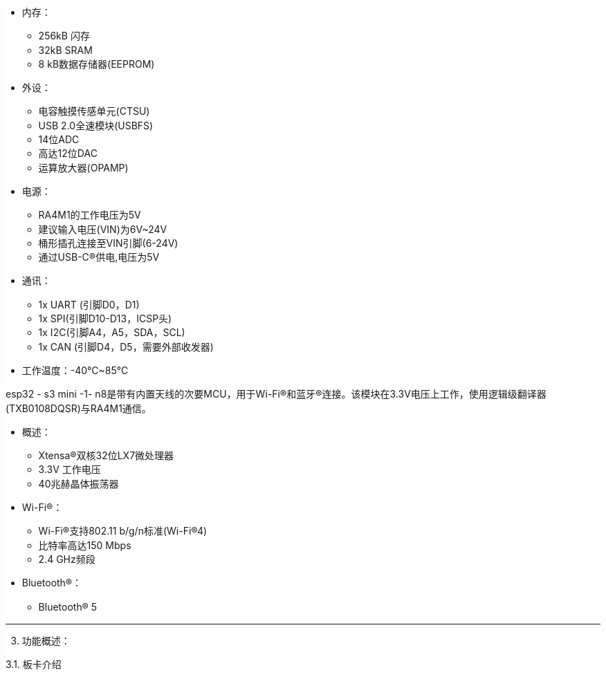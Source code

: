 - 内存：
  
  - 256kB 闪存
  - 32kB SRAM
  - 8 kB数据存储器(EEPROM)

- 外设：

  - 电容触摸传感单元(CTSU)
  - USB 2.0全速模块(USBFS)
  - 14位ADC
  - 高达12位DAC
  - 运算放大器(OPAMP)

- 电源：
  
  - RA4M1的工作电压为5V
  - 建议输入电压(VIN)为6V~24V
  - 桶形插孔连接⾄VIN引脚(6-24V)
  - 通过USB-C®供电,电压为5V

- 通讯：

  - 1x UART (引脚D0，D1)
  - 1x SPI(引脚D10-D13，ICSP头)
  - 1x I2C(引脚A4，A5，SDA，SCL)
  - 1x CAN (引脚D4，D5，需要外部收发器)

- ⼯作温度：-40℃~85℃


esp32 - s3 mini -1- n8是带有内置天线的次要MCU，用于Wi-Fi®和蓝牙®连接。该模块在3.3V电压上工作，使用逻辑级翻译器(TXB0108DQSR)与RA4M1通信。

- 概述：

  - Xtensa®双核32位LX7微处理器
  - 3.3V 工作电压
  - 40兆赫晶体振荡器

- Wi-Fi®：

  - Wi-Fi®支持802.11 b/g/n标准(Wi-Fi®4)
  - 比特率高达150 Mbps
  - 2.4 GHz频段

- Bluetooth®：

  - Bluetooth® 5

---

3. 功能概述：

3.1. 板卡介绍
